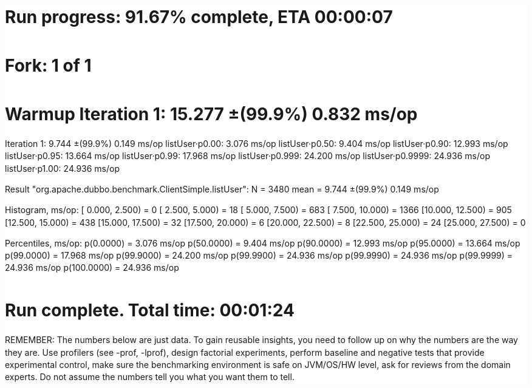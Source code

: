 # Run progress: 91.67% complete, ETA 00:00:07
# Fork: 1 of 1
# Warmup Iteration   1: 15.277 ±(99.9%) 0.832 ms/op
Iteration   1: 9.744 ±(99.9%) 0.149 ms/op
                 listUser·p0.00:   3.076 ms/op
                 listUser·p0.50:   9.404 ms/op
                 listUser·p0.90:   12.993 ms/op
                 listUser·p0.95:   13.664 ms/op
                 listUser·p0.99:   17.968 ms/op
                 listUser·p0.999:  24.200 ms/op
                 listUser·p0.9999: 24.936 ms/op
                 listUser·p1.00:   24.936 ms/op



Result "org.apache.dubbo.benchmark.ClientSimple.listUser":
  N = 3480
  mean =      9.744 ±(99.9%) 0.149 ms/op

  Histogram, ms/op:
    [ 0.000,  2.500) = 0 
    [ 2.500,  5.000) = 18 
    [ 5.000,  7.500) = 683 
    [ 7.500, 10.000) = 1366 
    [10.000, 12.500) = 905 
    [12.500, 15.000) = 438 
    [15.000, 17.500) = 32 
    [17.500, 20.000) = 6 
    [20.000, 22.500) = 8 
    [22.500, 25.000) = 24 
    [25.000, 27.500) = 0 

  Percentiles, ms/op:
      p(0.0000) =      3.076 ms/op
     p(50.0000) =      9.404 ms/op
     p(90.0000) =     12.993 ms/op
     p(95.0000) =     13.664 ms/op
     p(99.0000) =     17.968 ms/op
     p(99.9000) =     24.200 ms/op
     p(99.9900) =     24.936 ms/op
     p(99.9990) =     24.936 ms/op
     p(99.9999) =     24.936 ms/op
    p(100.0000) =     24.936 ms/op


# Run complete. Total time: 00:01:24

REMEMBER: The numbers below are just data. To gain reusable insights, you need to follow up on
why the numbers are the way they are. Use profilers (see -prof, -lprof), design factorial
experiments, perform baseline and negative tests that provide experimental control, make sure
the benchmarking environment is safe on JVM/OS/HW level, ask for reviews from the domain experts.
Do not assume the numbers tell you what you want them to tell.
